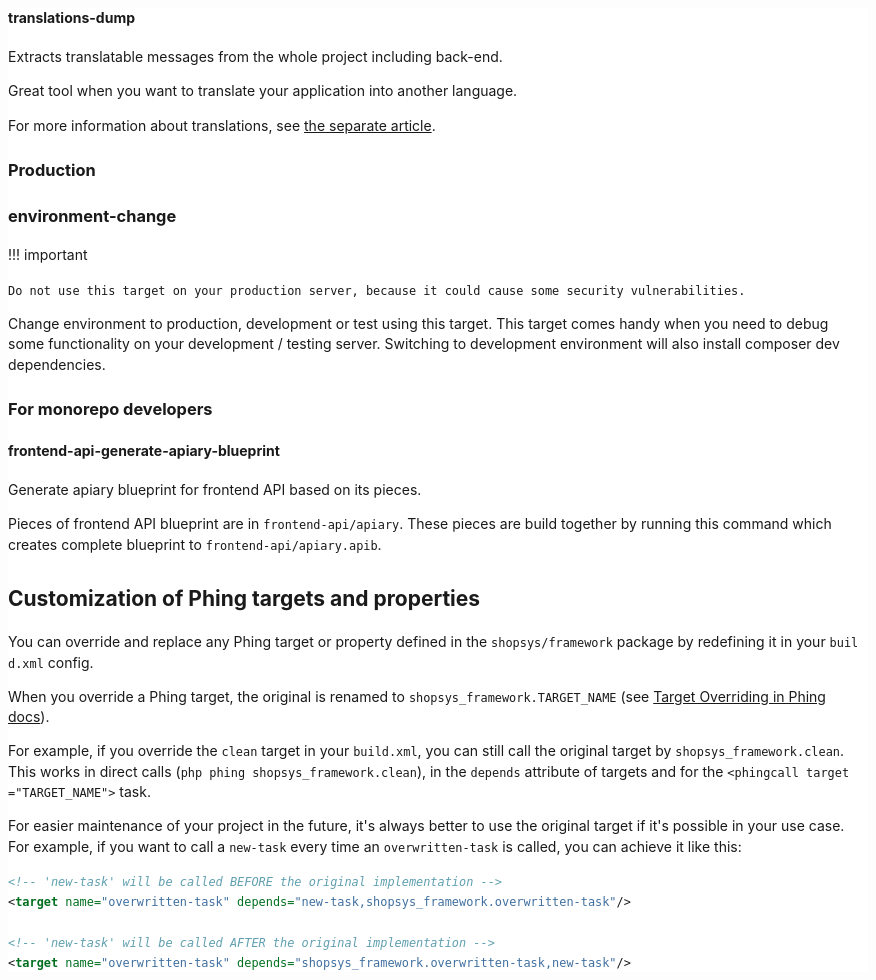 #### translations-dump

Extracts translatable messages from the whole project including back-end.

Great tool when you want to translate your application into another language.

For more information about translations, see [the separate article](../introduction/translations.md).

### Production

### environment-change

!!! important

    Do not use this target on your production server, because it could cause some security vulnerabilities.

Change environment to production, development or test using this target.
This target comes handy when you need to debug some functionality on your development / testing server.
Switching to development environment will also install composer dev dependencies.

### For monorepo developers

#### frontend-api-generate-apiary-blueprint

Generate apiary blueprint for frontend API based on its pieces.

Pieces of frontend API blueprint are in `frontend-api/apiary`. These pieces are build together by running this command which creates complete blueprint to `frontend-api/apiary.apib`.

## Customization of Phing targets and properties

You can override and replace any Phing target or property defined in the `shopsys/framework` package by redefining it in your `build.xml` config.

When you override a Phing target, the original is renamed to `shopsys_framework.TARGET_NAME` (see [Target Overriding in Phing docs](https://www.phing.info/phing/guide/en/output/chunkhtml/ImportTask.html#idp4684)).

For example, if you override the `clean` target in your `build.xml`, you can still call the original target by `shopsys_framework.clean`.
This works in direct calls (`php phing shopsys_framework.clean`), in the `depends` attribute of targets and for the `<phingcall target="TARGET_NAME">` task.

For easier maintenance of your project in the future, it's always better to use the original target if it's possible in your use case.
For example, if you want to call a `new-task` every time an `overwritten-task` is called, you can achieve it like this:

```xml
<!-- 'new-task' will be called BEFORE the original implementation -->
<target name="overwritten-task" depends="new-task,shopsys_framework.overwritten-task"/>

<!-- 'new-task' will be called AFTER the original implementation -->
<target name="overwritten-task" depends="shopsys_framework.overwritten-task,new-task"/>
```
